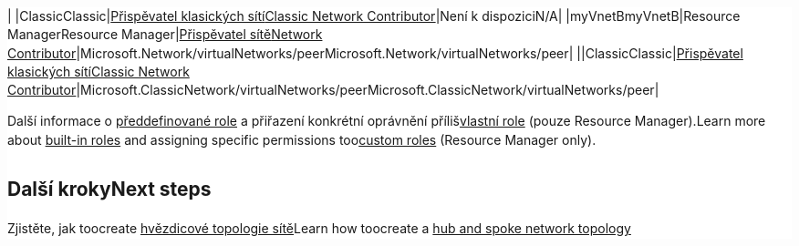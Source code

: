 | |<span data-ttu-id="e34a6-299">Classic</span><span class="sxs-lookup"><span data-stu-id="e34a6-299">Classic</span></span>|[<span data-ttu-id="e34a6-300">Přispěvatel klasických sítí</span><span class="sxs-lookup"><span data-stu-id="e34a6-300">Classic Network Contributor</span></span>](../active-directory/role-based-access-built-in-roles.md?toc=%2fazure%2fvirtual-network%2ftoc.json#classic-network-contributor)|<span data-ttu-id="e34a6-301">Není k dispozici</span><span class="sxs-lookup"><span data-stu-id="e34a6-301">N/A</span></span>|
|<span data-ttu-id="e34a6-302">myVnetB</span><span class="sxs-lookup"><span data-stu-id="e34a6-302">myVnetB</span></span>|<span data-ttu-id="e34a6-303">Resource Manager</span><span class="sxs-lookup"><span data-stu-id="e34a6-303">Resource Manager</span></span>|[<span data-ttu-id="e34a6-304">Přispěvatel sítě</span><span class="sxs-lookup"><span data-stu-id="e34a6-304">Network Contributor</span></span>](../active-directory/role-based-access-built-in-roles.md?toc=%2fazure%2fvirtual-network%2ftoc.json#network-contributor)|<span data-ttu-id="e34a6-305">Microsoft.Network/virtualNetworks/peer</span><span class="sxs-lookup"><span data-stu-id="e34a6-305">Microsoft.Network/virtualNetworks/peer</span></span>|
||<span data-ttu-id="e34a6-306">Classic</span><span class="sxs-lookup"><span data-stu-id="e34a6-306">Classic</span></span>|[<span data-ttu-id="e34a6-307">Přispěvatel klasických sítí</span><span class="sxs-lookup"><span data-stu-id="e34a6-307">Classic Network Contributor</span></span>](../active-directory/role-based-access-built-in-roles.md?toc=%2fazure%2fvirtual-network%2ftoc.json#classic-network-contributor)|<span data-ttu-id="e34a6-308">Microsoft.ClassicNetwork/virtualNetworks/peer</span><span class="sxs-lookup"><span data-stu-id="e34a6-308">Microsoft.ClassicNetwork/virtualNetworks/peer</span></span>|

<span data-ttu-id="e34a6-309">Další informace o [předdefinované role](../active-directory/role-based-access-built-in-roles.md?toc=%2fazure%2fvirtual-network%2ftoc.json#network-contributor) a přiřazení konkrétní oprávnění příliš[vlastní role](../active-directory/role-based-access-control-custom-roles.md?toc=%2fazure%2fvirtual-network%2ftoc.json) (pouze Resource Manager).</span><span class="sxs-lookup"><span data-stu-id="e34a6-309">Learn more about [built-in roles](../active-directory/role-based-access-built-in-roles.md?toc=%2fazure%2fvirtual-network%2ftoc.json#network-contributor) and assigning specific permissions too[custom roles](../active-directory/role-based-access-control-custom-roles.md?toc=%2fazure%2fvirtual-network%2ftoc.json) (Resource Manager only).</span></span>

## <span data-ttu-id="e34a6-310"><a name="next-steps"></a>Další kroky</span><span class="sxs-lookup"><span data-stu-id="e34a6-310"><a name="next-steps"></a>Next steps</span></span>

<span data-ttu-id="e34a6-311">Zjistěte, jak toocreate [hvězdicové topologie sítě](/azure/architecture/reference-architectures/hybrid-networking/hub-spoke?toc=%2fazure%2fvirtual-network%2ftoc.json#vnet-peering)</span><span class="sxs-lookup"><span data-stu-id="e34a6-311">Learn how toocreate a [hub and spoke network topology](/azure/architecture/reference-architectures/hybrid-networking/hub-spoke?toc=%2fazure%2fvirtual-network%2ftoc.json#vnet-peering)</span></span> 
